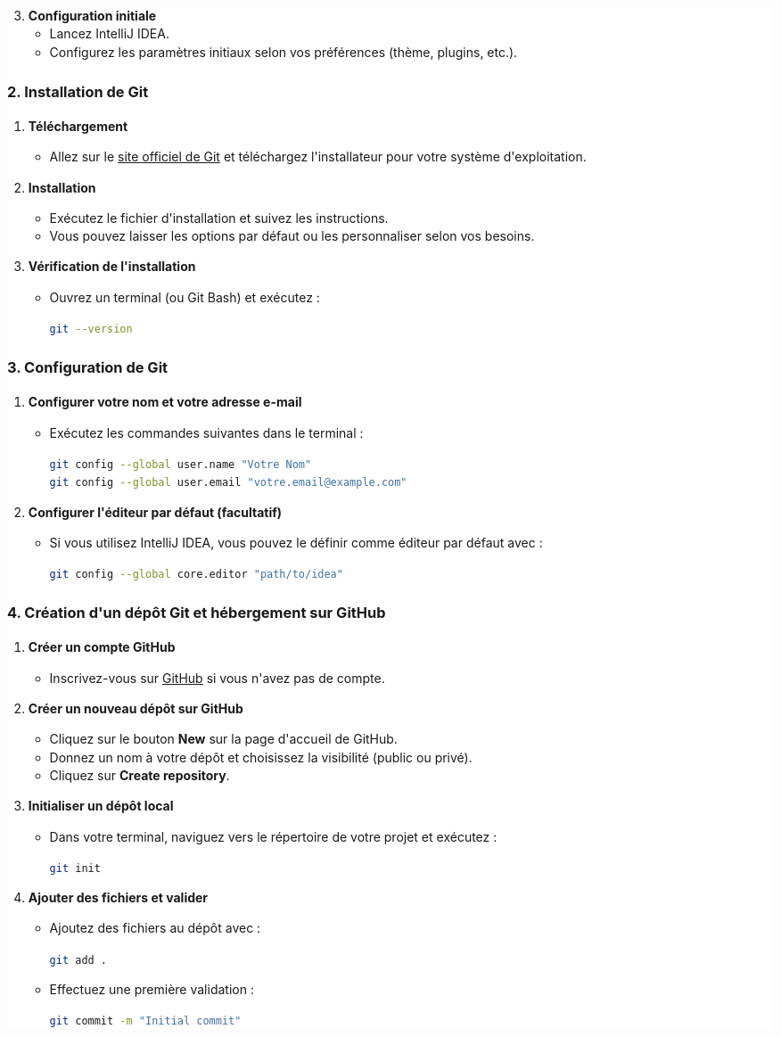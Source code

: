 3. **Configuration initiale**
   - Lancez IntelliJ IDEA.
   - Configurez les paramètres initiaux selon vos préférences (thème, plugins, etc.).

### 2. Installation de Git

1. **Téléchargement**
   - Allez sur le [site officiel de Git](https://git-scm.com/downloads) et téléchargez l'installateur pour votre système d'exploitation.

2. **Installation**
   - Exécutez le fichier d'installation et suivez les instructions.
   - Vous pouvez laisser les options par défaut ou les personnaliser selon vos besoins.

3. **Vérification de l'installation**
   - Ouvrez un terminal (ou Git Bash) et exécutez :
     ```bash
     git --version
     ```

### 3. Configuration de Git

1. **Configurer votre nom et votre adresse e-mail**
   - Exécutez les commandes suivantes dans le terminal :
     ```bash
     git config --global user.name "Votre Nom"
     git config --global user.email "votre.email@example.com"
     ```

2. **Configurer l'éditeur par défaut (facultatif)**
   - Si vous utilisez IntelliJ IDEA, vous pouvez le définir comme éditeur par défaut avec :
     ```bash
     git config --global core.editor "path/to/idea"
     ```

### 4. Création d'un dépôt Git et hébergement sur GitHub

1. **Créer un compte GitHub**
   - Inscrivez-vous sur [GitHub](https://github.com/) si vous n'avez pas de compte.

2. **Créer un nouveau dépôt sur GitHub**
   - Cliquez sur le bouton **New** sur la page d'accueil de GitHub.
   - Donnez un nom à votre dépôt et choisissez la visibilité (public ou privé).
   - Cliquez sur **Create repository**.

3. **Initialiser un dépôt local**
   - Dans votre terminal, naviguez vers le répertoire de votre projet et exécutez :
     ```bash
     git init
     ```

4. **Ajouter des fichiers et valider**
   - Ajoutez des fichiers au dépôt avec :
     ```bash
     git add .
     ```
   - Effectuez une première validation :
     ```bash
     git commit -m "Initial commit"
     ```
